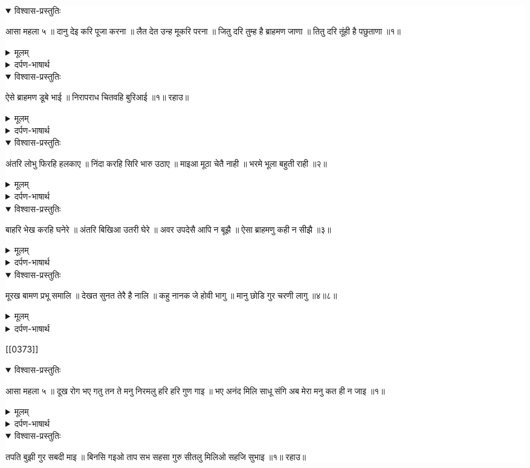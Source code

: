 <details open><summary>विश्वास-प्रस्तुतिः</summary>

आसा महला ५ ॥ दानु देइ करि पूजा करना ॥ लैत देत उन्ह मूकरि परना ॥ जितु दरि तुम्ह है ब्राहमण जाणा ॥ तितु दरि तूंही है पछुताणा ॥१॥
</details>

<details><summary>मूलम्</summary></details>

<details><summary>दर्पण-भाषार्थ</summary></details>

<details open><summary>विश्वास-प्रस्तुतिः</summary>

ऐसे ब्राहमण डूबे भाई ॥ निरापराध चितवहि बुरिआई ॥१॥ रहाउ॥
</details>

<details><summary>मूलम्</summary></details>

<details><summary>दर्पण-भाषार्थ</summary></details>

<details open><summary>विश्वास-प्रस्तुतिः</summary>

अंतरि लोभु फिरहि हलकाए ॥ निंदा करहि सिरि भारु उठाए ॥ माइआ मूठा चेतै नाही ॥ भरमे भूला बहुती राही ॥२॥
</details>

<details><summary>मूलम्</summary></details>

<details><summary>दर्पण-भाषार्थ</summary></details>

<details open><summary>विश्वास-प्रस्तुतिः</summary>

बाहरि भेख करहि घनेरे ॥ अंतरि बिखिआ उतरी घेरे ॥ अवर उपदेसै आपि न बूझै ॥ ऐसा ब्राहमणु कही न सीझै ॥३॥
</details>

<details><summary>मूलम्</summary></details>

<details><summary>दर्पण-भाषार्थ</summary></details>

<details open><summary>विश्वास-प्रस्तुतिः</summary>

मूरख बामण प्रभू समालि ॥ देखत सुनत तेरै है नालि ॥ कहु नानक जे होवी भागु ॥ मानु छोडि गुर चरणी लागु ॥४॥८॥
</details>

<details><summary>मूलम्</summary></details>

<details><summary>दर्पण-भाषार्थ</summary></details>

[[0373]]
<details open><summary>विश्वास-प्रस्तुतिः</summary>

आसा महला ५ ॥ दूख रोग भए गतु तन ते मनु निरमलु हरि हरि गुण गाइ ॥ भए अनंद मिलि साधू संगि अब मेरा मनु कत ही न जाइ ॥१॥
</details>

<details><summary>मूलम्</summary></details>

<details><summary>दर्पण-भाषार्थ</summary></details>

<details open><summary>विश्वास-प्रस्तुतिः</summary>

तपति बुझी गुर सबदी माइ ॥ बिनसि गइओ ताप सभ सहसा गुरु सीतलु मिलिओ सहजि सुभाइ ॥१॥ रहाउ॥
</details>
